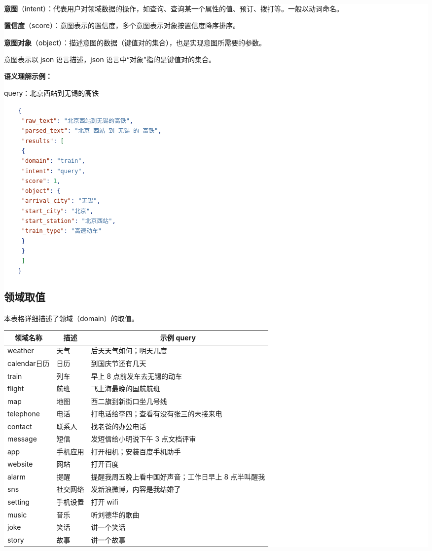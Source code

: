 **意图**（intent）：代表用户对领域数据的操作，如查询、查询某一个属性的值、预订、拨打等。一般以动词命名。

**置信度**（score）：意图表示的置信度，多个意图表示对象按置信度降序排序。

**意图对象**（object）：描述意图的数据（键值对的集合），也是实现意图所需要的参数。

意图表示以 json 语言描述，json 语言中“对象”指的是键值对的集合。

**语义理解示例：**

query：北京西站到无锡的高铁

```json
    {
     "raw_text": "北京西站到无锡的高铁",
     "parsed_text": "北京 西站 到 无锡 的 高铁",
     "results": [
     {
     "domain": "train",
     "intent": "query",
     "score": 1,
     "object": {
     "arrival_city": "无锡",
     "start_city": "北京",
     "start_station": "北京西站",
     "train_type": "高速动车"
     }
     }
     ]
    }
```

## 领域取值

本表格详细描述了领域（domain）的取值。


| 领域名称                 | 描述           | 示例 query                    |
| -------------------- | ------------ | --------------------------- |
| weather              | 天气           | 后天天气如何；明天几度                 |
| calendar日历           | 日历           | 到国庆节还有几天                    |
| train                | 列车           | 早上 8 点前发车去无锡的动车             |
| flight               | 航班           | 飞上海最晚的国航航班                  |
| map                  | 地图           | 西二旗到新街口坐几号线                 |
| telephone            | 电话           | 打电话给李四；查看有没有张三的未接来电         |
| contact              | 联系人          | 找老爸的办公电话                    |
| message              | 短信           | 发短信给小明说下午 3 点文档评审           |
| app                  | 手机应用         | 打开相机；安装百度手机助手               |
| website              | 网站           | 打开百度                        |
| alarm                | 提醒           | 提醒我周五晚上看中国好声音；工作日早上 8 点半叫醒我 |
| sns                  | 社交网络         | 发新浪微博，内容是我结婚了               |
| setting              | 手机设置         | 打开 wifi                     |
| music                | 音乐           | 听刘德华的歌曲                     |
| joke                 | 笑话           | 讲一个笑话                       |
| story                | 故事           | 讲一个故事                       |
